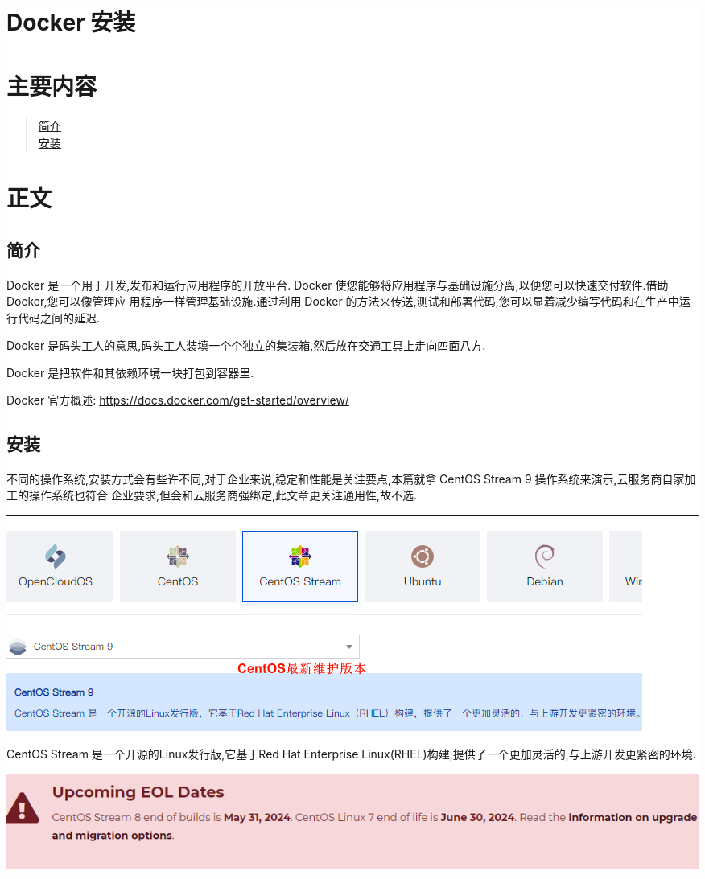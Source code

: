 # Docker 安装

# 主要内容

> [简介](#简介)  
> [安装](#安装)

# 正文

## 简介

Docker 是一个用于开发,发布和运行应用程序的开放平台. Docker 使您能够将应用程序与基础设施分离,以便您可以快速交付软件.借助 Docker,您可以像管理应
用程序一样管理基础设施.通过利用 Docker 的方法来传送,测试和部署代码,您可以显着减少编写代码和在生产中运行代码之间的延迟.

Docker 是码头工人的意思,码头工人装填一个个独立的集装箱,然后放在交通工具上走向四面八方.

Docker 是把软件和其依赖环境一块打包到容器里.

Docker 官方概述: https://docs.docker.com/get-started/overview/

## 安装

不同的操作系统,安装方式会有些许不同,对于企业来说,稳定和性能是关注要点,本篇就拿 CentOS Stream 9 操作系统来演示,云服务商自家加工的操作系统也符合
企业要求,但会和云服务商强绑定,此文章更关注通用性,故不选.

----

![IntelliJ IDEA](0013_docker_install/001.png)

CentOS Stream 是一个开源的Linux发行版,它基于Red Hat Enterprise Linux(RHEL)构建,提供了一个更加灵活的,与上游开发更紧密的环境.

![IntelliJ IDEA](0013_docker_install/002.png)
